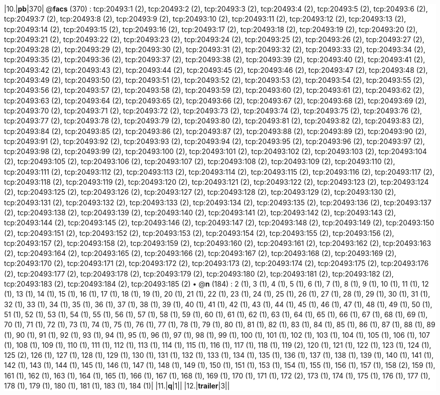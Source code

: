 |10.|__pb__|370| @__facs__ (370) : tcp:20493:1 (2), tcp:20493:2 (2), tcp:20493:3 (2), tcp:20493:4 (2), tcp:20493:5 (2), tcp:20493:6 (2), tcp:20493:7 (2), tcp:20493:8 (2), tcp:20493:9 (2), tcp:20493:10 (2), tcp:20493:11 (2), tcp:20493:12 (2), tcp:20493:13 (2), tcp:20493:14 (2), tcp:20493:15 (2), tcp:20493:16 (2), tcp:20493:17 (2), tcp:20493:18 (2), tcp:20493:19 (2), tcp:20493:20 (2), tcp:20493:21 (2), tcp:20493:22 (2), tcp:20493:23 (2), tcp:20493:24 (2), tcp:20493:25 (2), tcp:20493:26 (2), tcp:20493:27 (2), tcp:20493:28 (2), tcp:20493:29 (2), tcp:20493:30 (2), tcp:20493:31 (2), tcp:20493:32 (2), tcp:20493:33 (2), tcp:20493:34 (2), tcp:20493:35 (2), tcp:20493:36 (2), tcp:20493:37 (2), tcp:20493:38 (2), tcp:20493:39 (2), tcp:20493:40 (2), tcp:20493:41 (2), tcp:20493:42 (2), tcp:20493:43 (2), tcp:20493:44 (2), tcp:20493:45 (2), tcp:20493:46 (2), tcp:20493:47 (2), tcp:20493:48 (2), tcp:20493:49 (2), tcp:20493:50 (2), tcp:20493:51 (2), tcp:20493:52 (2), tcp:20493:53 (2), tcp:20493:54 (2), tcp:20493:55 (2), tcp:20493:56 (2), tcp:20493:57 (2), tcp:20493:58 (2), tcp:20493:59 (2), tcp:20493:60 (2), tcp:20493:61 (2), tcp:20493:62 (2), tcp:20493:63 (2), tcp:20493:64 (2), tcp:20493:65 (2), tcp:20493:66 (2), tcp:20493:67 (2), tcp:20493:68 (2), tcp:20493:69 (2), tcp:20493:70 (2), tcp:20493:71 (2), tcp:20493:72 (2), tcp:20493:73 (2), tcp:20493:74 (2), tcp:20493:75 (2), tcp:20493:76 (2), tcp:20493:77 (2), tcp:20493:78 (2), tcp:20493:79 (2), tcp:20493:80 (2), tcp:20493:81 (2), tcp:20493:82 (2), tcp:20493:83 (2), tcp:20493:84 (2), tcp:20493:85 (2), tcp:20493:86 (2), tcp:20493:87 (2), tcp:20493:88 (2), tcp:20493:89 (2), tcp:20493:90 (2), tcp:20493:91 (2), tcp:20493:92 (2), tcp:20493:93 (2), tcp:20493:94 (2), tcp:20493:95 (2), tcp:20493:96 (2), tcp:20493:97 (2), tcp:20493:98 (2), tcp:20493:99 (2), tcp:20493:100 (2), tcp:20493:101 (2), tcp:20493:102 (2), tcp:20493:103 (2), tcp:20493:104 (2), tcp:20493:105 (2), tcp:20493:106 (2), tcp:20493:107 (2), tcp:20493:108 (2), tcp:20493:109 (2), tcp:20493:110 (2), tcp:20493:111 (2), tcp:20493:112 (2), tcp:20493:113 (2), tcp:20493:114 (2), tcp:20493:115 (2), tcp:20493:116 (2), tcp:20493:117 (2), tcp:20493:118 (2), tcp:20493:119 (2), tcp:20493:120 (2), tcp:20493:121 (2), tcp:20493:122 (2), tcp:20493:123 (2), tcp:20493:124 (2), tcp:20493:125 (2), tcp:20493:126 (2), tcp:20493:127 (2), tcp:20493:128 (2), tcp:20493:129 (2), tcp:20493:130 (2), tcp:20493:131 (2), tcp:20493:132 (2), tcp:20493:133 (2), tcp:20493:134 (2), tcp:20493:135 (2), tcp:20493:136 (2), tcp:20493:137 (2), tcp:20493:138 (2), tcp:20493:139 (2), tcp:20493:140 (2), tcp:20493:141 (2), tcp:20493:142 (2), tcp:20493:143 (2), tcp:20493:144 (2), tcp:20493:145 (2), tcp:20493:146 (2), tcp:20493:147 (2), tcp:20493:148 (2), tcp:20493:149 (2), tcp:20493:150 (2), tcp:20493:151 (2), tcp:20493:152 (2), tcp:20493:153 (2), tcp:20493:154 (2), tcp:20493:155 (2), tcp:20493:156 (2), tcp:20493:157 (2), tcp:20493:158 (2), tcp:20493:159 (2), tcp:20493:160 (2), tcp:20493:161 (2), tcp:20493:162 (2), tcp:20493:163 (2), tcp:20493:164 (2), tcp:20493:165 (2), tcp:20493:166 (2), tcp:20493:167 (2), tcp:20493:168 (2), tcp:20493:169 (2), tcp:20493:170 (2), tcp:20493:171 (2), tcp:20493:172 (2), tcp:20493:173 (2), tcp:20493:174 (2), tcp:20493:175 (2), tcp:20493:176 (2), tcp:20493:177 (2), tcp:20493:178 (2), tcp:20493:179 (2), tcp:20493:180 (2), tcp:20493:181 (2), tcp:20493:182 (2), tcp:20493:183 (2), tcp:20493:184 (2), tcp:20493:185 (2)  •  @__n__ (184) : 2 (1), 3 (1), 4 (1), 5 (1), 6 (1), 7 (1), 8 (1), 9 (1), 10 (1), 11 (1), 12 (1), 13 (1), 14 (1), 15 (1), 16 (1), 17 (1), 18 (1), 19 (1), 20 (1), 21 (1), 22 (1), 23 (1), 24 (1), 25 (1), 26 (1), 27 (1), 28 (1), 29 (1), 30 (1), 31 (1), 32 (1), 33 (1), 34 (1), 35 (1), 36 (1), 37 (1), 38 (1), 39 (1), 40 (1), 41 (1), 42 (1), 43 (1), 44 (1), 45 (1), 46 (1), 47 (1), 48 (1), 49 (1), 50 (1), 51 (1), 52 (1), 53 (1), 54 (1), 55 (1), 56 (1), 57 (1), 58 (1), 59 (1), 60 (1), 61 (1), 62 (1), 63 (1), 64 (1), 65 (1), 66 (1), 67 (1), 68 (1), 69 (1), 70 (1), 71 (1), 72 (1), 73 (1), 74 (1), 75 (1), 76 (1), 77 (1), 78 (1), 79 (1), 80 (1), 81 (1), 82 (1), 83 (1), 84 (1), 85 (1), 86 (1), 87 (1), 88 (1), 89 (1), 90 (1), 91 (1), 92 (1), 93 (1), 94 (1), 95 (1), 96 (1), 97 (1), 98 (1), 99 (1), 100 (1), 101 (1), 102 (1), 103 (1), 104 (1), 105 (1), 106 (1), 107 (1), 108 (1), 109 (1), 110 (1), 111 (1), 112 (1), 113 (1), 114 (1), 115 (1), 116 (1), 117 (1), 118 (1), 119 (2), 120 (1), 121 (1), 122 (1), 123 (1), 124 (1), 125 (2), 126 (1), 127 (1), 128 (1), 129 (1), 130 (1), 131 (1), 132 (1), 133 (1), 134 (1), 135 (1), 136 (1), 137 (1), 138 (1), 139 (1), 140 (1), 141 (1), 142 (1), 143 (1), 144 (1), 145 (1), 146 (1), 147 (1), 148 (1), 149 (1), 150 (1), 151 (1), 153 (1), 154 (1), 155 (1), 156 (1), 157 (1), 158 (2), 159 (1), 161 (1), 162 (1), 163 (1), 164 (1), 165 (1), 166 (1), 167 (1), 168 (1), 169 (1), 170 (1), 171 (1), 172 (2), 173 (1), 174 (1), 175 (1), 176 (1), 177 (1), 178 (1), 179 (1), 180 (1), 181 (1), 183 (1), 184 (1)|
|11.|__q__|1||
|12.|__trailer__|3||

